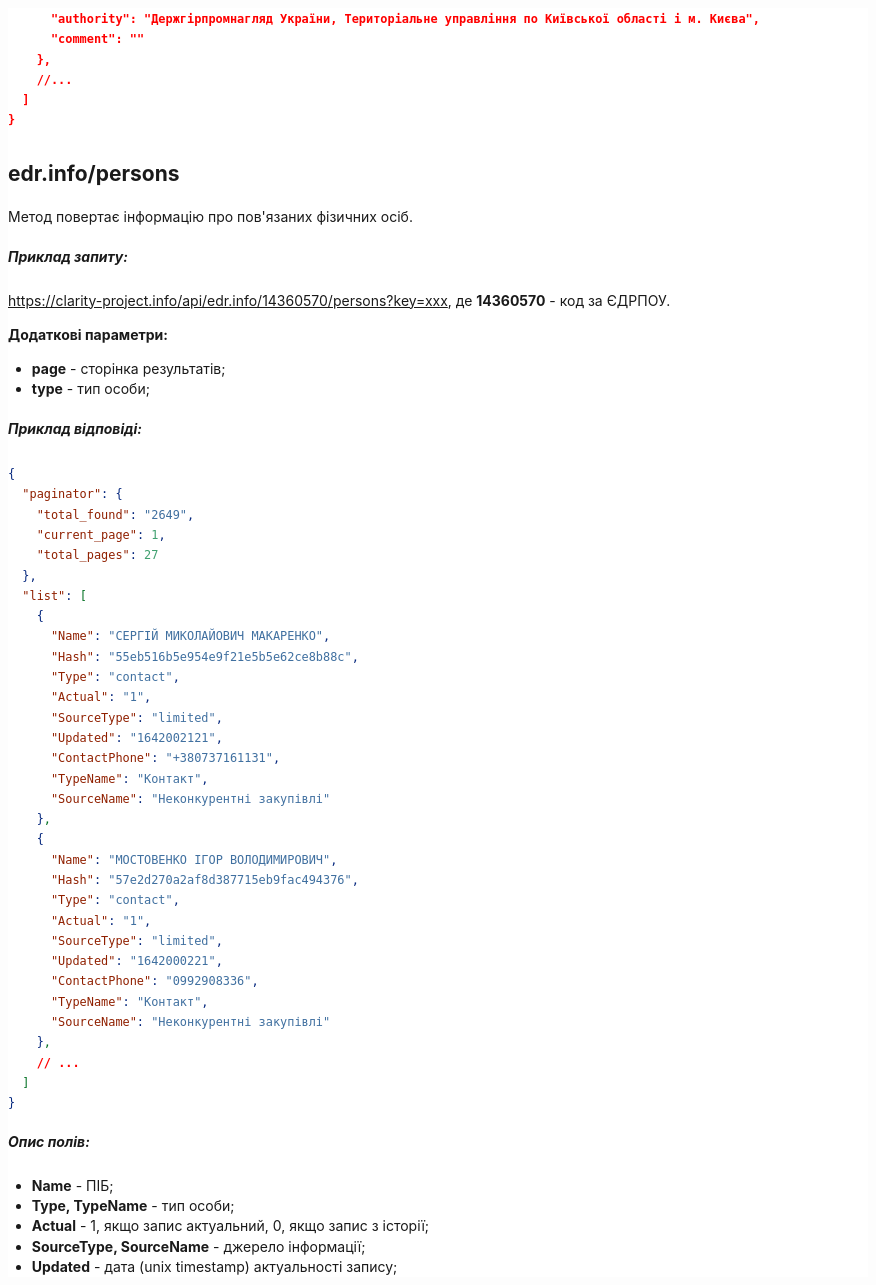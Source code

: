 ```json
      "authority": "Держгірпромнагляд України, Територіальне управління по Київської області і м. Києва",
      "comment": ""
    },
    //...
  ]
}
```

## edr.info/persons

Метод повертає інформацію про пов'язаних фізичних осіб.

##### Приклад запиту:
https://clarity-project.info/api/edr.info/14360570/persons?key=xxx,
де **14360570** - код за ЄДРПОУ.

**Додаткові параметри:**
* **page** - сторінка результатів;
* **type** - тип особи;

##### Приклад відповіді:
```json
{
  "paginator": {
    "total_found": "2649",
    "current_page": 1,
    "total_pages": 27
  },
  "list": [
    {
      "Name": "СЕРГІЙ МИКОЛАЙОВИЧ МАКАРЕНКО",
      "Hash": "55eb516b5e954e9f21e5b5e62ce8b88c",
      "Type": "contact",
      "Actual": "1",
      "SourceType": "limited",
      "Updated": "1642002121",
      "ContactPhone": "+380737161131",
      "TypeName": "Контакт",
      "SourceName": "Неконкурентні закупівлі"
    },
    {
      "Name": "МОСТОВЕНКО ІГОР ВОЛОДИМИРОВИЧ",
      "Hash": "57e2d270a2af8d387715eb9fac494376",
      "Type": "contact",
      "Actual": "1",
      "SourceType": "limited",
      "Updated": "1642000221",
      "ContactPhone": "0992908336",
      "TypeName": "Контакт",
      "SourceName": "Неконкурентні закупівлі"
    },
    // ...
  ]
}
```
##### Опис полів:
* **Name** - ПІБ;
* **Type, TypeName** - тип особи;
* **Actual** - 1, якщо запис актуальний, 0, якщо запис з історії;
* **SourceType, SourceName** - джерело інформації;
* **Updated** - дата (unix timestamp) актуальності запису;
